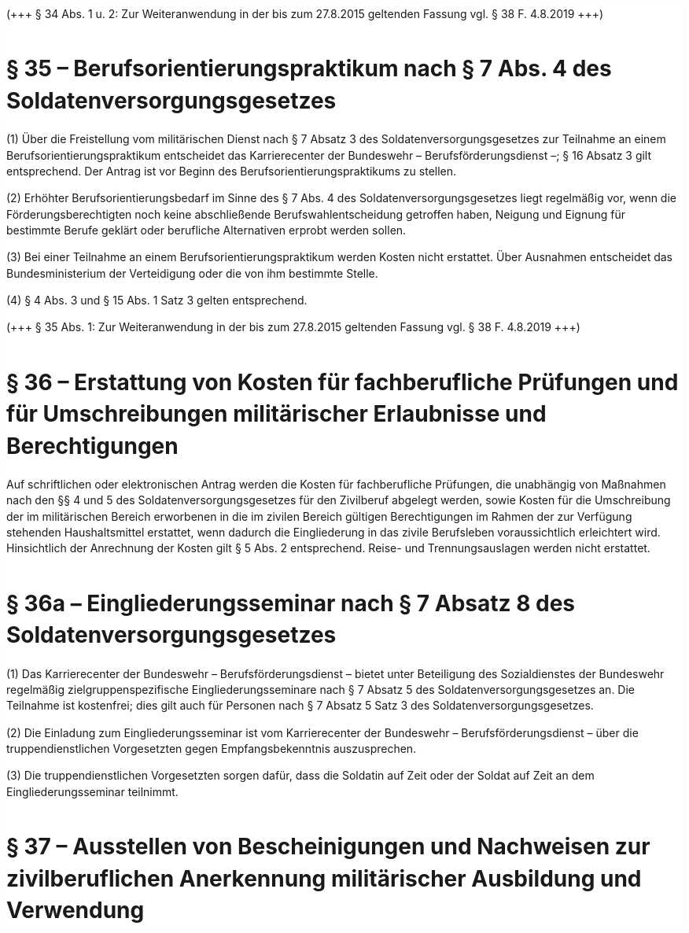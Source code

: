 (+++ § 34 Abs. 1 u. 2: Zur Weiteranwendung in der bis zum 27.8.2015 geltenden Fassung vgl. § 38 F. 4.8.2019 +++)

# § 35 – Berufsorientierungspraktikum nach § 7 Abs. 4 des Soldatenversorgungsgesetzes

(1) Über die Freistellung vom militärischen Dienst nach § 7 Absatz 3 des Soldatenversorgungsgesetzes zur Teilnahme an einem Berufsorientierungspraktikum entscheidet das Karrierecenter der Bundeswehr – Berufsförderungsdienst –; § 16 Absatz 3 gilt entsprechend. Der Antrag ist vor Beginn des Berufsorientierungspraktikums zu stellen.

(2) Erhöhter Berufsorientierungsbedarf im Sinne des § 7 Abs. 4 des Soldatenversorgungsgesetzes liegt regelmäßig vor, wenn die Förderungsberechtigten noch keine abschließende Berufswahlentscheidung getroffen haben, Neigung und Eignung für bestimmte Berufe geklärt oder berufliche Alternativen erprobt werden sollen.

(3) Bei einer Teilnahme an einem Berufsorientierungspraktikum werden Kosten nicht erstattet. Über Ausnahmen entscheidet das Bundesministerium der Verteidigung oder die von ihm bestimmte Stelle.

(4) § 4 Abs. 3 und § 15 Abs. 1 Satz 3 gelten entsprechend.

(+++ § 35 Abs. 1: Zur Weiteranwendung in der bis zum 27.8.2015 geltenden Fassung vgl. § 38 F. 4.8.2019 +++)

# § 36 – Erstattung von Kosten für fachberufliche Prüfungen und für Umschreibungen militärischer Erlaubnisse und Berechtigungen

Auf schriftlichen oder elektronischen Antrag werden die Kosten für fachberufliche Prüfungen, die unabhängig von Maßnahmen nach den §§ 4 und 5 des Soldatenversorgungsgesetzes für den Zivilberuf abgelegt werden, sowie Kosten für die Umschreibung der im militärischen Bereich erworbenen in die im zivilen Bereich gültigen Berechtigungen im Rahmen der zur Verfügung stehenden Haushaltsmittel erstattet, wenn dadurch die Eingliederung in das zivile Berufsleben voraussichtlich erleichtert wird. Hinsichtlich der Anrechnung der Kosten gilt § 5 Abs. 2 entsprechend. Reise- und Trennungsauslagen werden nicht erstattet.

# § 36a – Eingliederungsseminar nach § 7 Absatz 8 des Soldatenversorgungsgesetzes

(1) Das Karrierecenter der Bundeswehr – Berufsförderungsdienst – bietet unter Beteiligung des Sozialdienstes der Bundeswehr regelmäßig zielgruppenspezifische Eingliederungsseminare nach § 7 Absatz 5 des Soldatenversorgungsgesetzes an. Die Teilnahme ist kostenfrei; dies gilt auch für Personen nach § 7 Absatz 5 Satz 3 des Soldatenversorgungsgesetzes.

(2) Die Einladung zum Eingliederungsseminar ist vom Karrierecenter der Bundeswehr – Berufsförderungsdienst – über die truppendienstlichen Vorgesetzten gegen Empfangsbekenntnis auszusprechen.

(3) Die truppendienstlichen Vorgesetzten sorgen dafür, dass die Soldatin auf Zeit oder der Soldat auf Zeit an dem Eingliederungsseminar teilnimmt.

# § 37 – Ausstellen von Bescheinigungen und Nachweisen zur zivilberuflichen Anerkennung militärischer Ausbildung und Verwendung
